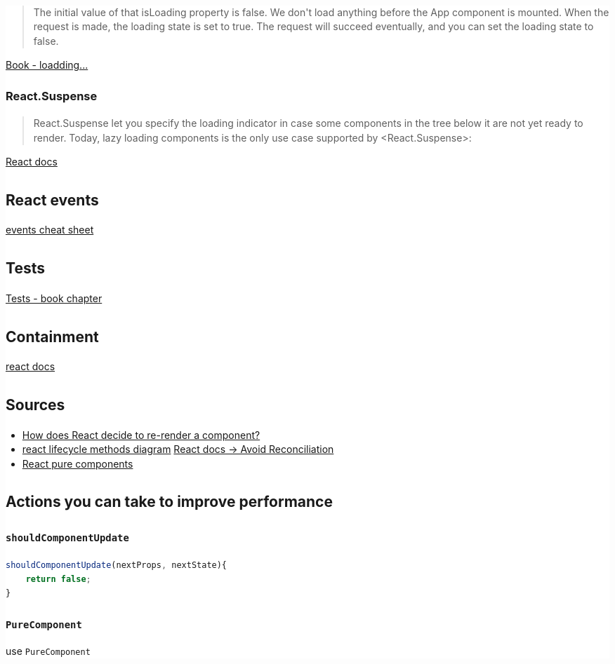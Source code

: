 >The initial value of that isLoading property is false. We don't load anything before the App component is mounted. When the request is made, the loading state is set to true. The request will succeed eventually, and you can set the loading state to false.

[Book - loadding...](https://github.com/pietrop/the-road-to-learn-react/blob/master/manuscript/chapter5.md#loading-)

### React.Suspense

>React.Suspense let you specify the loading indicator in case some components in the tree below it are not yet ready to render. Today, lazy loading components is the only use case supported by <React.Suspense>:

[React docs](https://reactjs.org/docs/react-api.html#reactsuspense)

## React events

[events cheat sheet](https://frontarm.com/james-k-nelson/react-events-cheatsheet/)

## Tests

[Tests - book chapter](https://github.com/pietrop/the-road-to-learn-react/blob/master/manuscript/chapter4.md)

## Containment 

[react docs](https://reactjs.org/docs/composition-vs-inheritance.html#containment)


## Sources

- [How does React decide to re-render a component?](https://lucybain.com/blog/2017/react-js-when-to-rerender/)
- [react lifecycle methods diagram](https://projects.wojtekmaj.pl/react-lifecycle-methods-diagram/)
[React docs -> Avoid Reconciliation](https://reactjs.org/docs/optimizing-performance.html#avoid-reconciliation)
- [React pure components](https://reactjs.org/docs/react-api.html#reactpurecomponent)


## Actions you can take to improve performance

### `shouldComponentUpdate`

```js
shouldComponentUpdate(nextProps, nextState){
    return false;
}
```

### `PureComponent`
use `PureComponent`

